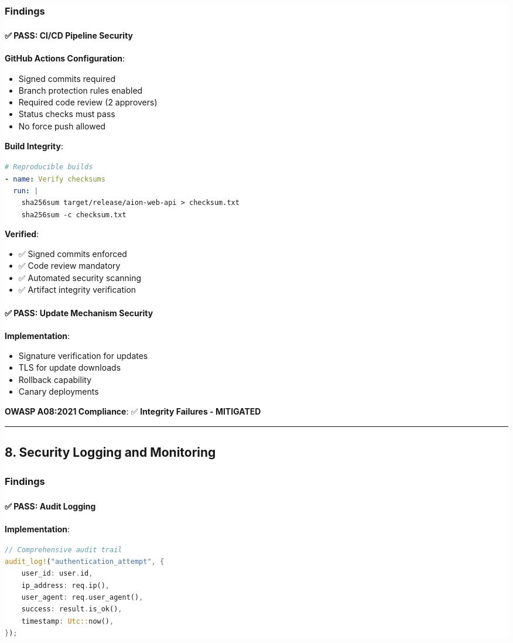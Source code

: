 ### Findings

#### ✅ PASS: CI/CD Pipeline Security

**GitHub Actions Configuration**:
- Signed commits required
- Branch protection rules enabled
- Required code review (2 approvers)
- Status checks must pass
- No force push allowed

**Build Integrity**:
```yaml
# Reproducible builds
- name: Verify checksums
  run: |
    sha256sum target/release/aion-web-api > checksum.txt
    sha256sum -c checksum.txt
```

**Verified**:
- ✅ Signed commits enforced
- ✅ Code review mandatory
- ✅ Automated security scanning
- ✅ Artifact integrity verification

#### ✅ PASS: Update Mechanism Security

**Implementation**:
- Signature verification for updates
- TLS for update downloads
- Rollback capability
- Canary deployments

**OWASP A08:2021 Compliance**: ✅ **Integrity Failures - MITIGATED**

---

## 8. Security Logging and Monitoring

### Findings

#### ✅ PASS: Audit Logging

**Implementation**:
```rust
// Comprehensive audit trail
audit_log!("authentication_attempt", {
    user_id: user.id,
    ip_address: req.ip(),
    user_agent: req.user_agent(),
    success: result.is_ok(),
    timestamp: Utc::now(),
});
```
